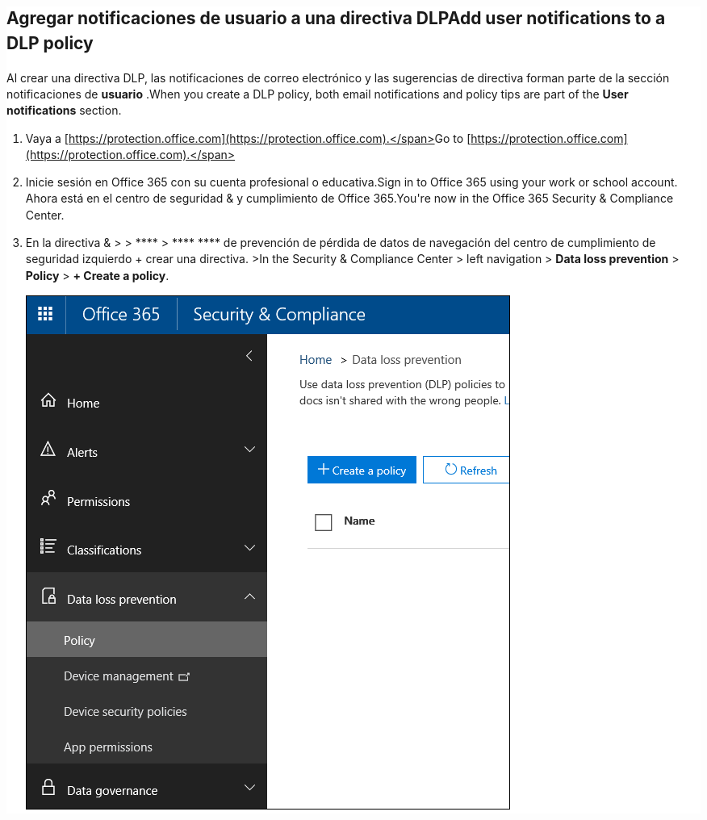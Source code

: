 ## <a name="add-user-notifications-to-a-dlp-policy"></a><span data-ttu-id="8d4a5-120">Agregar notificaciones de usuario a una directiva DLP</span><span class="sxs-lookup"><span data-stu-id="8d4a5-120">Add user notifications to a DLP policy</span></span>

<span data-ttu-id="8d4a5-121">Al crear una directiva DLP, las notificaciones de correo electrónico y las sugerencias de directiva forman parte de la sección notificaciones de **usuario** .</span><span class="sxs-lookup"><span data-stu-id="8d4a5-121">When you create a DLP policy, both email notifications and policy tips are part of the **User notifications** section.</span></span> 
  
1. <span data-ttu-id="8d4a5-122">Vaya a [https://protection.office.com](https://protection.office.com).</span><span class="sxs-lookup"><span data-stu-id="8d4a5-122">Go to [https://protection.office.com](https://protection.office.com).</span></span>
    
2. <span data-ttu-id="8d4a5-123">Inicie sesión en Office 365 con su cuenta profesional o educativa.</span><span class="sxs-lookup"><span data-stu-id="8d4a5-123">Sign in to Office 365 using your work or school account.</span></span> <span data-ttu-id="8d4a5-124">Ahora está en el centro de seguridad &amp; y cumplimiento de Office 365.</span><span class="sxs-lookup"><span data-stu-id="8d4a5-124">You're now in the Office 365 Security &amp; Compliance Center.</span></span>
    
3. <span data-ttu-id="8d4a5-125">En la directiva &amp; \> \> \*\*\*\* \> \*\*\*\* \*\*\*\* de prevención de pérdida de datos de navegación del centro de cumplimiento de seguridad izquierdo + crear una directiva. \></span><span class="sxs-lookup"><span data-stu-id="8d4a5-125">In the Security &amp; Compliance Center \> left navigation \> **Data loss prevention** \> **Policy** \> **+ Create a policy**.</span></span>
    
    ![Botón crear una directiva](media/b1e48a08-92e2-47ca-abdc-4341694ddc7c.png)
  
